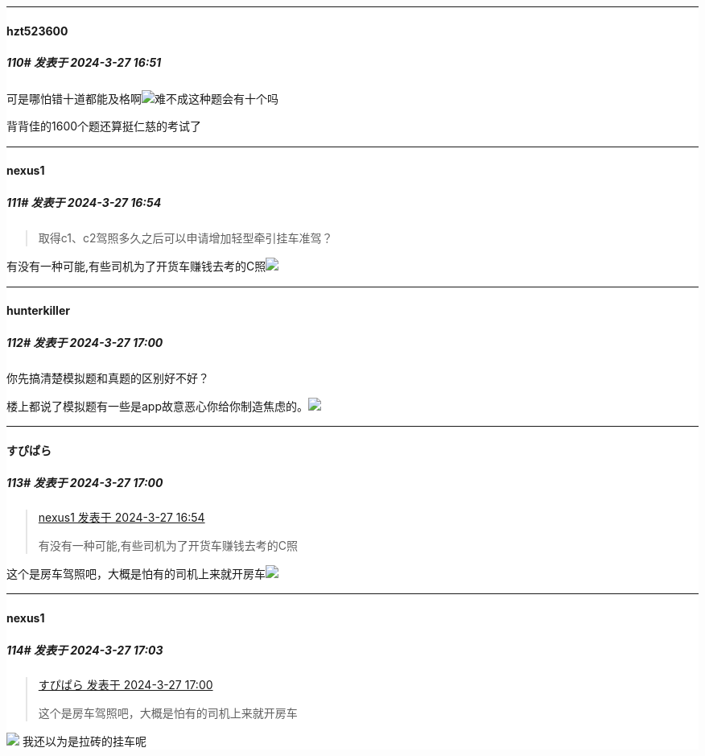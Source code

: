 *****

####  hzt523600  
##### 110#       发表于 2024-3-27 16:51

可是哪怕错十道都能及格啊<img src="https://static.saraba1st.com/image/smiley/face2017/067.png" referrerpolicy="no-referrer">难不成这种题会有十个吗

背背佳的1600个题还算挺仁慈的考试了


*****

####  nexus1  
##### 111#       发表于 2024-3-27 16:54

<blockquote>取得c1、c2驾照多久之后可以申请增加轻型牵引挂车准驾？</blockquote>

有没有一种可能,有些司机为了开货车赚钱去考的C照<img src="https://static.saraba1st.com/image/smiley/face2017/001.png" referrerpolicy="no-referrer">


*****

####  hunterkiller  
##### 112#       发表于 2024-3-27 17:00

你先搞清楚模拟题和真题的区别好不好？

楼上都说了模拟题有一些是app故意恶心你给你制造焦虑的。<img src="https://static.saraba1st.com/image/smiley/face2017/067.png" referrerpolicy="no-referrer">

*****

####  すぴぱら  
##### 113#       发表于 2024-3-27 17:00

<blockquote><a href="httphttps://bbs.saraba1st.com/2b/forum.php?mod=redirect&amp;goto=findpost&amp;pid=64395032&amp;ptid=2177084" target="_blank">nexus1 发表于 2024-3-27 16:54</a>

有没有一种可能,有些司机为了开货车赚钱去考的C照</blockquote>
这个是房车驾照吧，大概是怕有的司机上来就开房车<img src="https://static.saraba1st.com/image/smiley/face2017/001.png" referrerpolicy="no-referrer">


*****

####  nexus1  
##### 114#       发表于 2024-3-27 17:03

<blockquote><a href="httphttps://bbs.saraba1st.com/2b/forum.php?mod=redirect&amp;goto=findpost&amp;pid=64395098&amp;ptid=2177084" target="_blank">すぴぱら 发表于 2024-3-27 17:00</a>

这个是房车驾照吧，大概是怕有的司机上来就开房车</blockquote>
<img src="https://static.saraba1st.com/image/smiley/face2017/067.png" referrerpolicy="no-referrer"> 我还以为是拉砖的挂车呢

